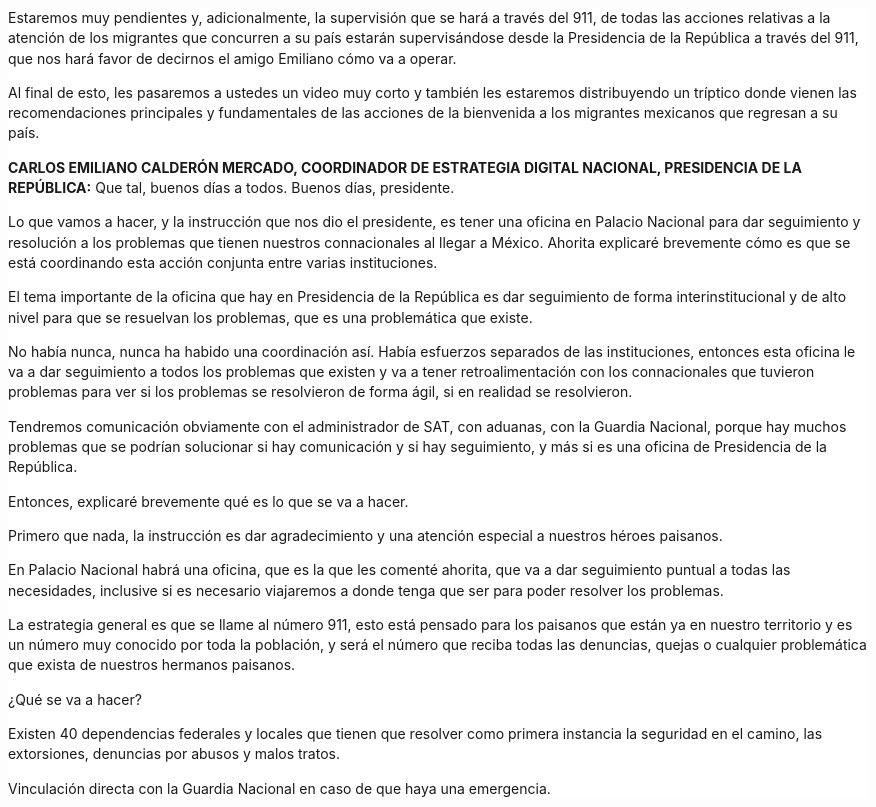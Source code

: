 Estaremos muy pendientes y, adicionalmente, la supervisión que se hará a
través del 911, de todas las acciones relativas a la atención de los migrantes
que concurren a su país estarán supervisándose desde la Presidencia de la
República a través del 911, que nos hará favor de decirnos el amigo Emiliano
cómo va a operar.

Al final de esto, les pasaremos a ustedes un video muy corto y también les
estaremos distribuyendo un tríptico donde vienen las recomendaciones
principales y fundamentales de las acciones de la bienvenida a los migrantes
mexicanos que regresan a su país.

**CARLOS EMILIANO CALDERÓN MERCADO, COORDINADOR DE ESTRATEGIA DIGITAL
NACIONAL, PRESIDENCIA DE LA REPÚBLICA:** Que tal, buenos días a todos. Buenos
días, presidente.

Lo que vamos a hacer, y la instrucción que nos dio el presidente, es tener una
oficina en Palacio Nacional para dar seguimiento y resolución a los problemas
que tienen nuestros connacionales al llegar a México. Ahorita explicaré
brevemente cómo es que se está coordinando esta acción conjunta entre varias
instituciones.

El tema importante de la oficina que hay en Presidencia de la República es dar
seguimiento de forma interinstitucional y de alto nivel para que se resuelvan
los problemas, que es una problemática que existe.

No había nunca, nunca ha habido una coordinación así. Había esfuerzos
separados de las instituciones, entonces esta oficina le va a dar seguimiento
a todos los problemas que existen y va a tener retroalimentación con los
connacionales que tuvieron problemas para ver si los problemas se resolvieron
de forma ágil, si en realidad se resolvieron.

Tendremos comunicación obviamente con el administrador de SAT, con aduanas,
con la Guardia Nacional, porque hay muchos problemas que se podrían solucionar
si hay comunicación y si hay seguimiento, y más si es una oficina de
Presidencia de la República.

Entonces, explicaré brevemente qué es lo que se va a hacer.

Primero que nada, la instrucción es dar agradecimiento y una atención especial
a nuestros héroes paisanos.

En Palacio Nacional habrá una oficina, que es la que les comenté ahorita, que
va a dar seguimiento puntual a todas las necesidades, inclusive si es
necesario viajaremos a donde tenga que ser para poder resolver los problemas.

La estrategia general es que se llame al número 911, esto está pensado para
los paisanos que están ya en nuestro territorio y es un número muy conocido
por toda la población, y será el número que reciba todas las denuncias, quejas
o cualquier problemática que exista de nuestros hermanos paisanos.

¿Qué se va a hacer?

Existen 40 dependencias federales y locales que tienen que resolver como
primera instancia la seguridad en el camino, las extorsiones, denuncias por
abusos y malos tratos.

Vinculación directa con la Guardia Nacional en caso de que haya una
emergencia.
